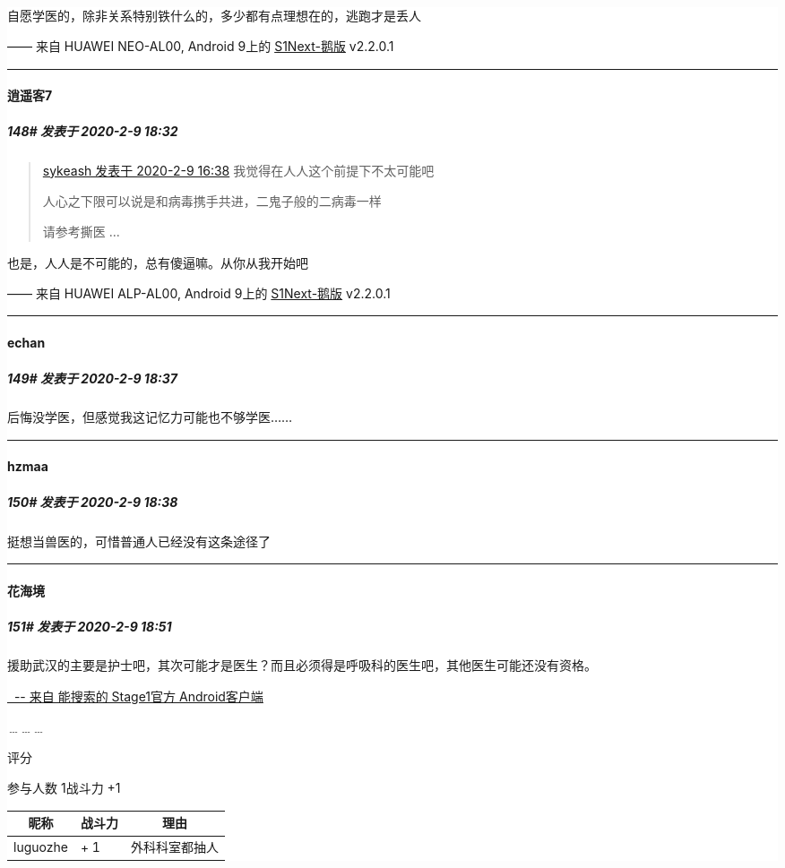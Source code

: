 
自愿学医的，除非关系特别铁什么的，多少都有点理想在的，逃跑才是丢人

—— 来自 HUAWEI NEO-AL00, Android 9上的 [S1Next-鹅版](https://github.com/ykrank/S1-Next/releases) v2.2.0.1


-----

####  逍遥客7  
##### 148#       发表于 2020-2-9 18:32


<blockquote><a href="httphttps://bbs.saraba1st.com/2b/forum.php?mod=redirect&amp;goto=findpost&amp;pid=46370415&amp;ptid=1912937" target="_blank">sykeash 发表于 2020-2-9 16:38</a>
我觉得在人人这个前提下不太可能吧

人心之下限可以说是和病毒携手共进，二鬼子般的二病毒一样

请参考撕医 ...</blockquote>
也是，人人是不可能的，总有傻逼嘛。从你从我开始吧

—— 来自 HUAWEI ALP-AL00, Android 9上的 [S1Next-鹅版](https://github.com/ykrank/S1-Next/releases) v2.2.0.1


-----

####  echan  
##### 149#       发表于 2020-2-9 18:37


后悔没学医，但感觉我这记忆力可能也不够学医……


-----

####  hzmaa  
##### 150#       发表于 2020-2-9 18:38


挺想当兽医的，可惜普通人已经没有这条途径了


-----

####  花海境  
##### 151#       发表于 2020-2-9 18:51


援助武汉的主要是护士吧，其次可能才是医生？而且必须得是呼吸科的医生吧，其他医生可能还没有资格。

[  -- 来自 能搜索的 Stage1官方 Android客户端](https://www.coolapk.com/apk/140634)


﹍﹍﹍

评分


 参与人数 1战斗力 +1

|昵称|战斗力|理由|
|----|---|---|
| luguozhe| + 1|外科科室都抽人|
